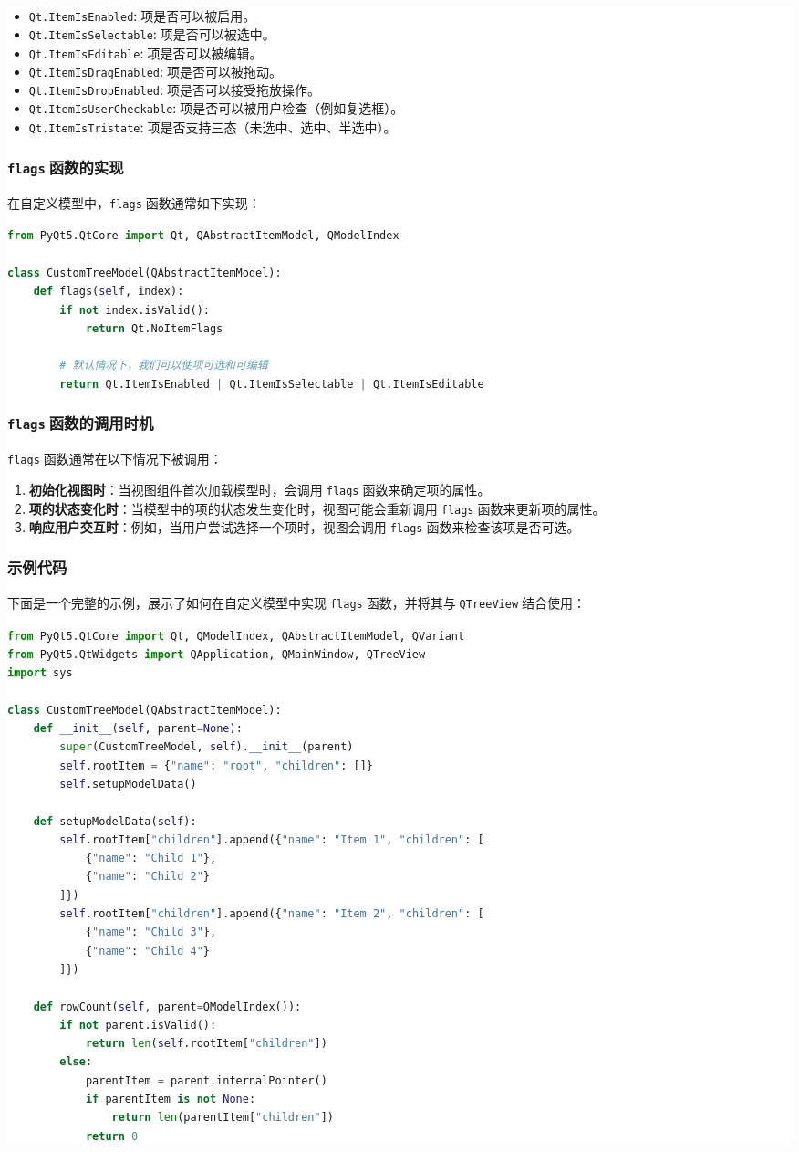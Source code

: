 - `Qt.ItemIsEnabled`: 项是否可以被启用。
- `Qt.ItemIsSelectable`: 项是否可以被选中。
- `Qt.ItemIsEditable`: 项是否可以被编辑。
- `Qt.ItemIsDragEnabled`: 项是否可以被拖动。
- `Qt.ItemIsDropEnabled`: 项是否可以接受拖放操作。
- `Qt.ItemIsUserCheckable`: 项是否可以被用户检查（例如复选框）。
- `Qt.ItemIsTristate`: 项是否支持三态（未选中、选中、半选中）。

### `flags` 函数的实现

在自定义模型中，`flags` 函数通常如下实现：

```python
from PyQt5.QtCore import Qt, QAbstractItemModel, QModelIndex

class CustomTreeModel(QAbstractItemModel):
    def flags(self, index):
        if not index.isValid():
            return Qt.NoItemFlags

        # 默认情况下，我们可以使项可选和可编辑
        return Qt.ItemIsEnabled | Qt.ItemIsSelectable | Qt.ItemIsEditable
```

### `flags` 函数的调用时机

`flags` 函数通常在以下情况下被调用：

1. **初始化视图时**：当视图组件首次加载模型时，会调用 `flags` 函数来确定项的属性。
2. **项的状态变化时**：当模型中的项的状态发生变化时，视图可能会重新调用 `flags` 函数来更新项的属性。
3. **响应用户交互时**：例如，当用户尝试选择一个项时，视图会调用 `flags` 函数来检查该项是否可选。

### 示例代码

下面是一个完整的示例，展示了如何在自定义模型中实现 `flags` 函数，并将其与 `QTreeView` 结合使用：

```python
from PyQt5.QtCore import Qt, QModelIndex, QAbstractItemModel, QVariant
from PyQt5.QtWidgets import QApplication, QMainWindow, QTreeView
import sys

class CustomTreeModel(QAbstractItemModel):
    def __init__(self, parent=None):
        super(CustomTreeModel, self).__init__(parent)
        self.rootItem = {"name": "root", "children": []}
        self.setupModelData()

    def setupModelData(self):
        self.rootItem["children"].append({"name": "Item 1", "children": [
            {"name": "Child 1"},
            {"name": "Child 2"}
        ]})
        self.rootItem["children"].append({"name": "Item 2", "children": [
            {"name": "Child 3"},
            {"name": "Child 4"}
        ]})

    def rowCount(self, parent=QModelIndex()):
        if not parent.isValid():
            return len(self.rootItem["children"])
        else:
            parentItem = parent.internalPointer()
            if parentItem is not None:
                return len(parentItem["children"])
            return 0

```